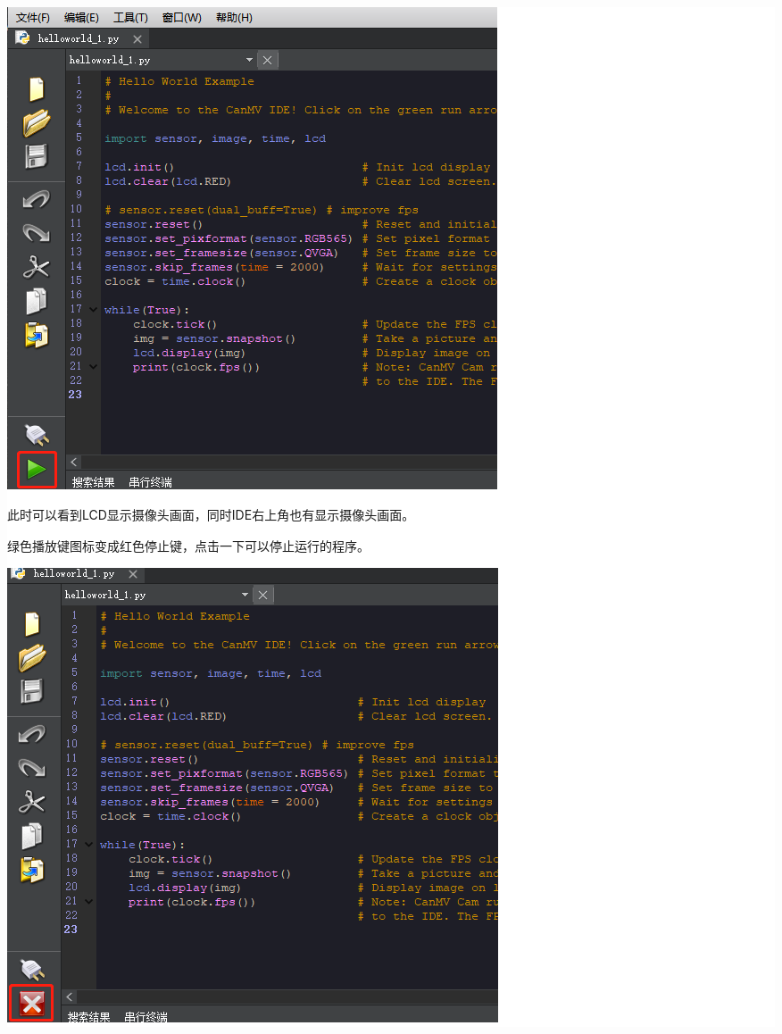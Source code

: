 ![image-20230203170803903](K210%E8%A7%86%E8%A7%89%E8%AF%86%E5%88%AB%E6%B5%81%E7%A8%8B.assets/image-20230203170803903.png)

此时可以看到LCD显示摄像头画面，同时IDE右上角也有显示摄像头画面。

绿色播放键图标变成红色停止键，点击一下可以停止运行的程序。

![image-20230203170935949](K210%E8%A7%86%E8%A7%89%E8%AF%86%E5%88%AB%E6%B5%81%E7%A8%8B.assets/image-20230203170935949.png)
